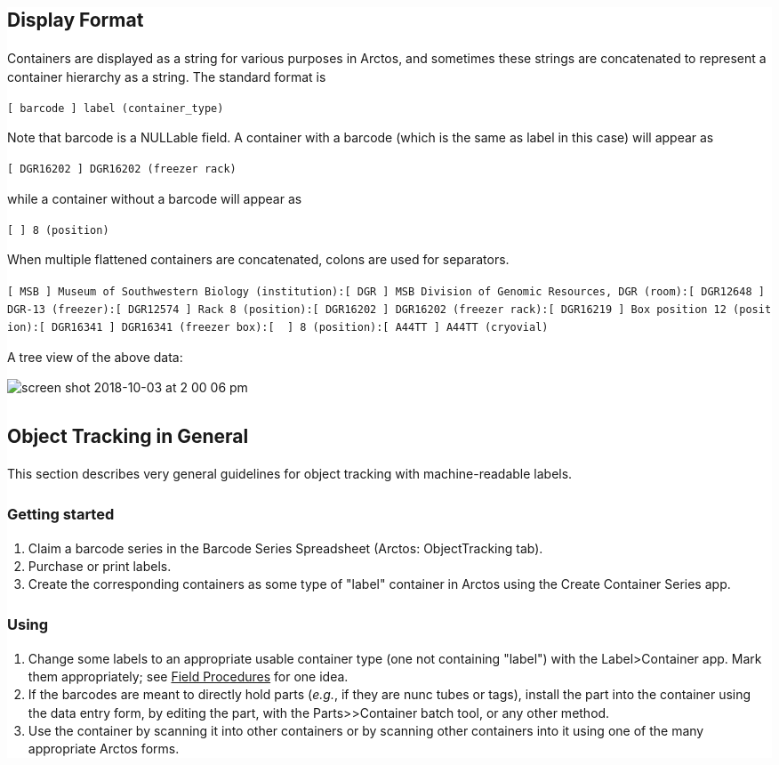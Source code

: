 
## Display Format

Containers are displayed as a string for various purposes in Arctos, and sometimes these strings are concatenated to represent a container hierarchy as a string. The standard format is 

`[ barcode ] label (container_type)`

Note that barcode is a NULLable field. A container with a barcode (which is the same as label in this case) will appear as

`[ DGR16202 ] DGR16202 (freezer rack)`

while a container without a barcode will appear as

`[ ] 8 (position)`

When multiple flattened containers are concatenated, colons are used for separators.

`
[ MSB ] Museum of Southwestern Biology (institution):[ DGR ] MSB Division of Genomic Resources, DGR (room):[ DGR12648 ]
DGR-13 (freezer):[ DGR12574 ] Rack 8 (position):[ DGR16202 ] DGR16202 (freezer rack):[ DGR16219 ] Box position 12 (position):[ DGR16341 ] DGR16341 (freezer box):[  ] 8 (position):[ A44TT ] A44TT (cryovial)
`

A tree view of the above data:

<img width="317" alt="screen shot 2018-10-03 at 2 00 06 pm" src="https://user-images.githubusercontent.com/5720791/46439152-a9fcf200-c714-11e8-976c-2c2d27f8d243.png">


## Object Tracking in General

This section describes very general guidelines for object tracking with
machine-readable labels.

### Getting started

1.  Claim a barcode series in the Barcode Series
    Spreadsheet (Arctos: ObjectTracking tab).
2.  Purchase or print labels.
3.  Create the corresponding containers as some type of "label"
    container in Arctos using the Create Container Series app.

### Using

1.  Change some labels to an appropriate usable container type (one not
    containing "label") with the Label&gt;Container app. Mark them
    appropriately; see [Field Procedures](#in-the-field) for one idea.
2.  If the barcodes are meant to directly hold parts (*e.g.*,
    if they are nunc tubes or tags), install the part into the container
    using the data entry form, by editing the part, with the
    Parts&gt;&gt;Container batch tool, or any other method.
3.  Use the container by scanning it into other containers or by
    scanning other containers into it using one of the many appropriate
    Arctos forms.
